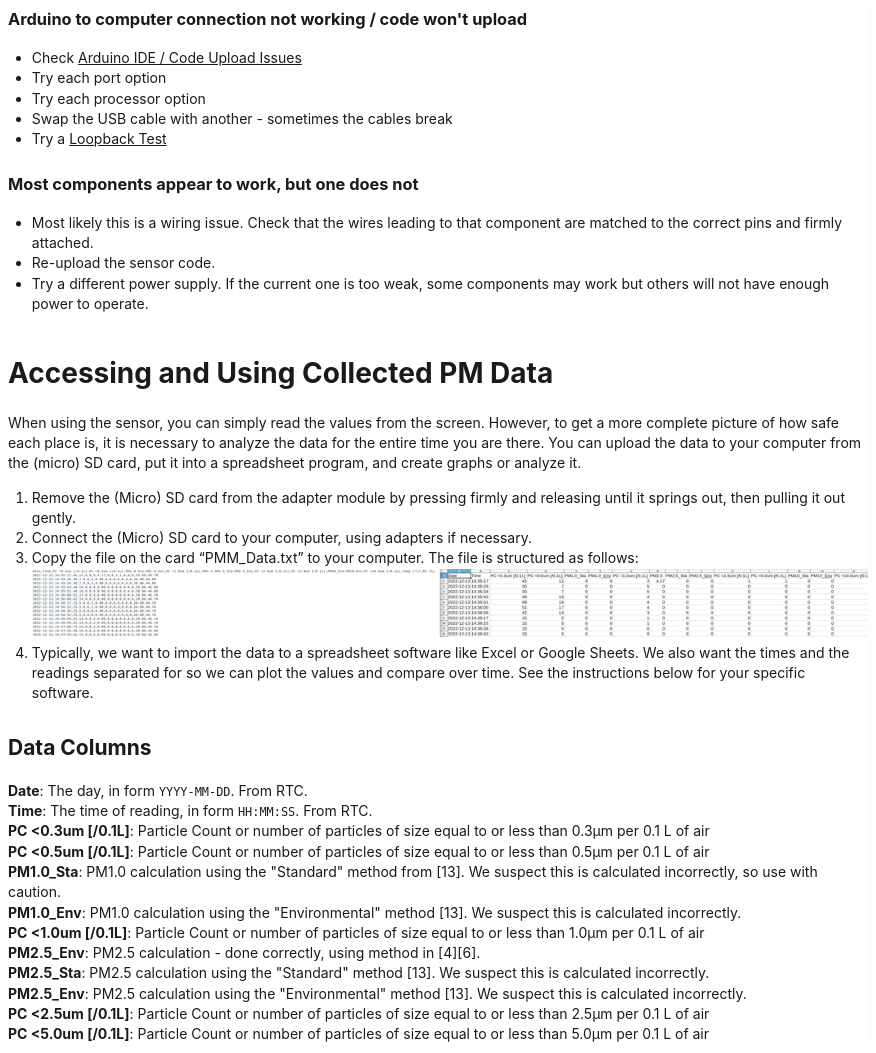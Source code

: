 ### Arduino to computer connection not working / code won't upload

- Check [Arduino IDE / Code Upload Issues](https://support.arduino.cc/hc/en-us/articles/4403365313810-Errors-when-uploading-a-sketch)
- Try each port option
- Try each processor option
- Swap the USB cable with another - sometimes the cables break
- Try a [Loopback Test](https://support.arduino.cc/hc/en-us/articles/360020366520-How-to-do-a-loopback-test)

### Most components appear to work, but one does not

- Most likely this is a wiring issue. Check that the wires leading to that component are matched to the correct pins and firmly attached.
- Re-upload the sensor code.
- Try a different power supply. If the current one is too weak, some components may work but others will not have enough power to operate.


# Accessing and Using Collected PM Data

When using the sensor, you can simply read the values from the screen. However, to get a more complete picture of how safe each place is, it is necessary to analyze the data for the entire time you are there. You can upload the data to your computer from the (micro) SD card, put it into a spreadsheet program, and create graphs or analyze it.

1. Remove the (Micro) SD card from the adapter module by pressing firmly and releasing until it springs out, then pulling it out gently. 
2. Connect the (Micro) SD card to your computer, using adapters if necessary.
3. Copy the file on the card “PMM_Data.txt” to your computer. The file is structured as follows:   
	![PMM Data File](https://github.com/ericwooshem/LavenderAir/blob/main/Graphics/PMM_Data_CSV_Demo.png)   
4. Typically, we want to import the data to a spreadsheet software like Excel or Google Sheets. We also want the times and the readings separated for so we can plot the values and compare over time. See the instructions below for your specific software. 

## Data Columns

__Date__: The day, in form `YYYY-MM-DD`. From RTC.  
__Time__: The time of reading, in form `HH:MM:SS`. From RTC.  
__PC <0.3um [/0.1L]__: Particle Count or number of particles of size equal to or less than 0.3µm per 0.1 L of air  
__PC <0.5um [/0.1L]__: Particle Count or number of particles of size equal to or less than 0.5µm per 0.1 L of air  
__PM1.0_Sta__: PM1.0 calculation using the "Standard" method from [13]. We suspect this is calculated incorrectly, so use with caution.  
__PM1.0_Env__: PM1.0 calculation using the "Environmental" method [13]. We suspect this is calculated incorrectly.  
__PC <1.0um [/0.1L]__: Particle Count or number of particles of size equal to or less than 1.0µm per 0.1 L of air  
__PM2.5_Env__: PM2.5 calculation - done correctly, using method in [4][6].  
__PM2.5_Sta__: PM2.5 calculation using the "Standard" method [13]. We suspect this is calculated incorrectly.  
__PM2.5_Env__: PM2.5 calculation using the "Environmental" method [13]. We suspect this is calculated incorrectly.  
__PC <2.5um [/0.1L]__: Particle Count or number of particles of size equal to or less than 2.5µm per 0.1 L of air  
__PC <5.0um [/0.1L]__: Particle Count or number of particles of size equal to or less than 5.0µm per 0.1 L of air  